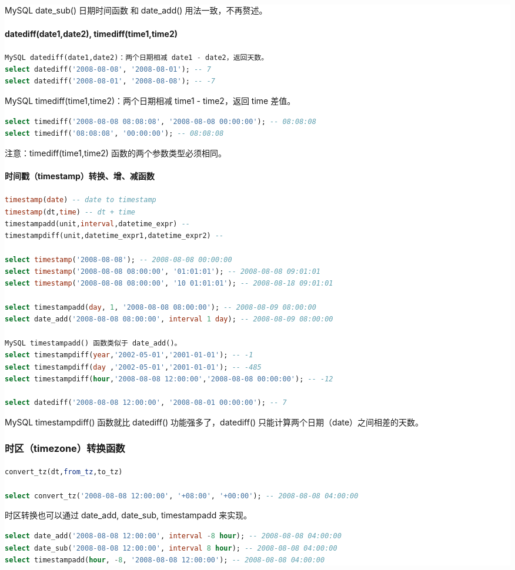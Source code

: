 MySQL date_sub() 日期时间函数 和 date_add() 用法一致，不再赘述。

#### datediff(date1,date2), timediff(time1,time2)

```sql
MySQL datediff(date1,date2)：两个日期相减 date1 - date2，返回天数。
select datediff('2008-08-08', '2008-08-01'); -- 7
select datediff('2008-08-01', '2008-08-08'); -- -7
```

MySQL timediff(time1,time2)：两个日期相减 time1 - time2，返回 time 差值。

```sql
select timediff('2008-08-08 08:08:08', '2008-08-08 00:00:00'); -- 08:08:08
select timediff('08:08:08', '00:00:00'); -- 08:08:08
```

注意：timediff(time1,time2) 函数的两个参数类型必须相同。

#### 时间戳（timestamp）转换、增、减函数

```sql
timestamp(date) -- date to timestamp
timestamp(dt,time) -- dt + time
timestampadd(unit,interval,datetime_expr) --
timestampdiff(unit,datetime_expr1,datetime_expr2) --

select timestamp('2008-08-08'); -- 2008-08-08 00:00:00
select timestamp('2008-08-08 08:00:00', '01:01:01'); -- 2008-08-08 09:01:01
select timestamp('2008-08-08 08:00:00', '10 01:01:01'); -- 2008-08-18 09:01:01

select timestampadd(day, 1, '2008-08-08 08:00:00'); -- 2008-08-09 08:00:00
select date_add('2008-08-08 08:00:00', interval 1 day); -- 2008-08-09 08:00:00

MySQL timestampadd() 函数类似于 date_add()。
select timestampdiff(year,'2002-05-01','2001-01-01'); -- -1
select timestampdiff(day ,'2002-05-01','2001-01-01'); -- -485
select timestampdiff(hour,'2008-08-08 12:00:00','2008-08-08 00:00:00'); -- -12

select datediff('2008-08-08 12:00:00', '2008-08-01 00:00:00'); -- 7
```

MySQL timestampdiff() 函数就比 datediff() 功能强多了，datediff() 只能计算两个日期（date）之间相差的天数。

### 时区（timezone）转换函数

```sql
convert_tz(dt,from_tz,to_tz)

select convert_tz('2008-08-08 12:00:00', '+08:00', '+00:00'); -- 2008-08-08 04:00:00
```

时区转换也可以通过 date_add, date_sub, timestampadd 来实现。

```sql
select date_add('2008-08-08 12:00:00', interval -8 hour); -- 2008-08-08 04:00:00
select date_sub('2008-08-08 12:00:00', interval 8 hour); -- 2008-08-08 04:00:00
select timestampadd(hour, -8, '2008-08-08 12:00:00'); -- 2008-08-08 04:00:00
```
